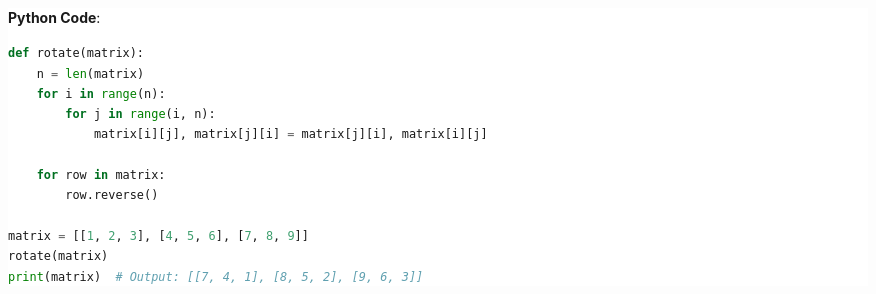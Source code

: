 **Python Code**:
```python
def rotate(matrix):
    n = len(matrix)
    for i in range(n):
        for j in range(i, n):
            matrix[i][j], matrix[j][i] = matrix[j][i], matrix[i][j]

    for row in matrix:
        row.reverse()

matrix = [[1, 2, 3], [4, 5, 6], [7, 8, 9]]
rotate(matrix)
print(matrix)  # Output: [[7, 4, 1], [8, 5, 2], [9, 6, 3]]
```

